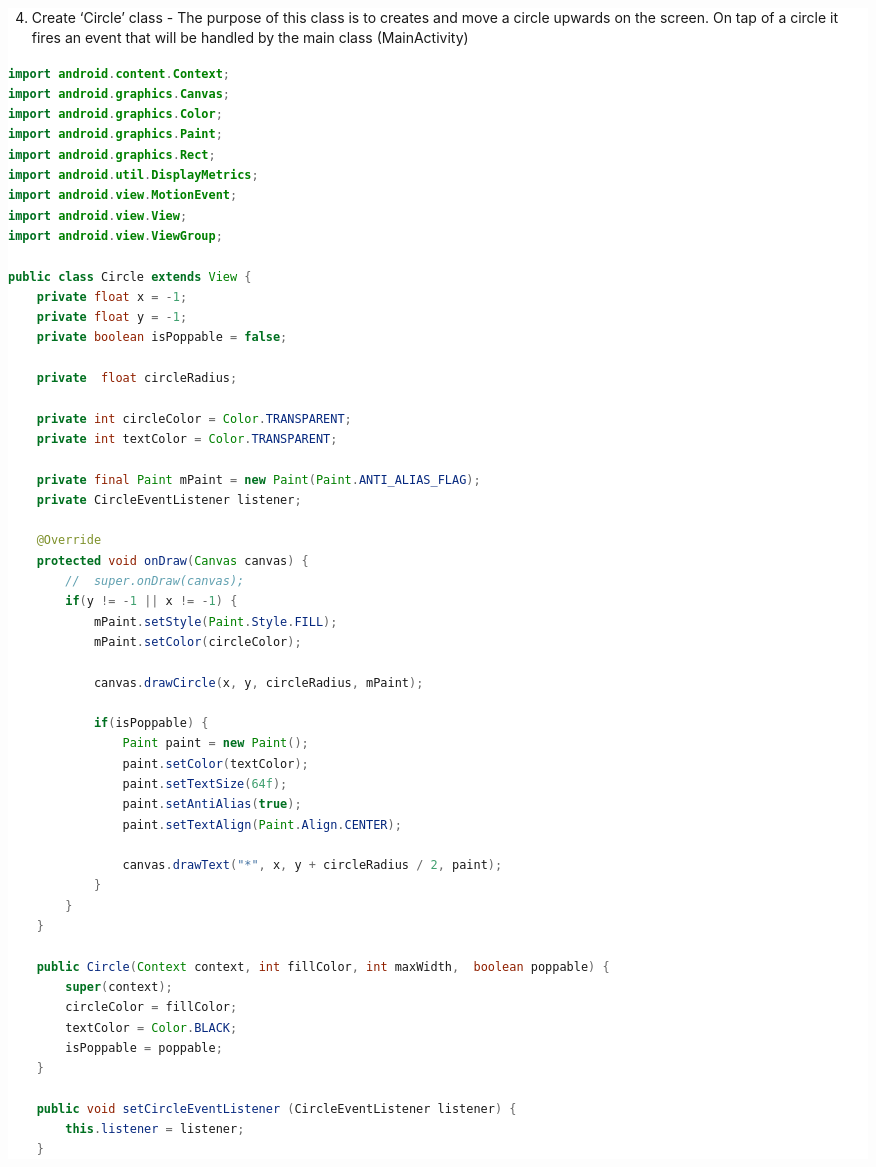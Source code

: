 4.  Create ‘Circle’ class - The purpose of this class is to creates and move a circle upwards on the screen. On tap of a circle it fires an event that will be handled by the main class (MainActivity)

  ```java
  import android.content.Context;
  import android.graphics.Canvas;
  import android.graphics.Color;
  import android.graphics.Paint;
  import android.graphics.Rect;
  import android.util.DisplayMetrics;
  import android.view.MotionEvent;
  import android.view.View;
  import android.view.ViewGroup;

  public class Circle extends View {
      private float x = -1;
      private float y = -1;
      private boolean isPoppable = false;

      private  float circleRadius;

      private int circleColor = Color.TRANSPARENT;
      private int textColor = Color.TRANSPARENT;

      private final Paint mPaint = new Paint(Paint.ANTI_ALIAS_FLAG);
      private CircleEventListener listener;

      @Override
      protected void onDraw(Canvas canvas) {
          //  super.onDraw(canvas);
          if(y != -1 || x != -1) {
              mPaint.setStyle(Paint.Style.FILL);
              mPaint.setColor(circleColor);

              canvas.drawCircle(x, y, circleRadius, mPaint);

              if(isPoppable) {
                  Paint paint = new Paint();
                  paint.setColor(textColor);
                  paint.setTextSize(64f);
                  paint.setAntiAlias(true);
                  paint.setTextAlign(Paint.Align.CENTER);

                  canvas.drawText("*", x, y + circleRadius / 2, paint);
              }
          }
      }

      public Circle(Context context, int fillColor, int maxWidth,  boolean poppable) {
          super(context);
          circleColor = fillColor;
          textColor = Color.BLACK;
          isPoppable = poppable;
      }

      public void setCircleEventListener (CircleEventListener listener) {
          this.listener = listener;
      }
  ```
